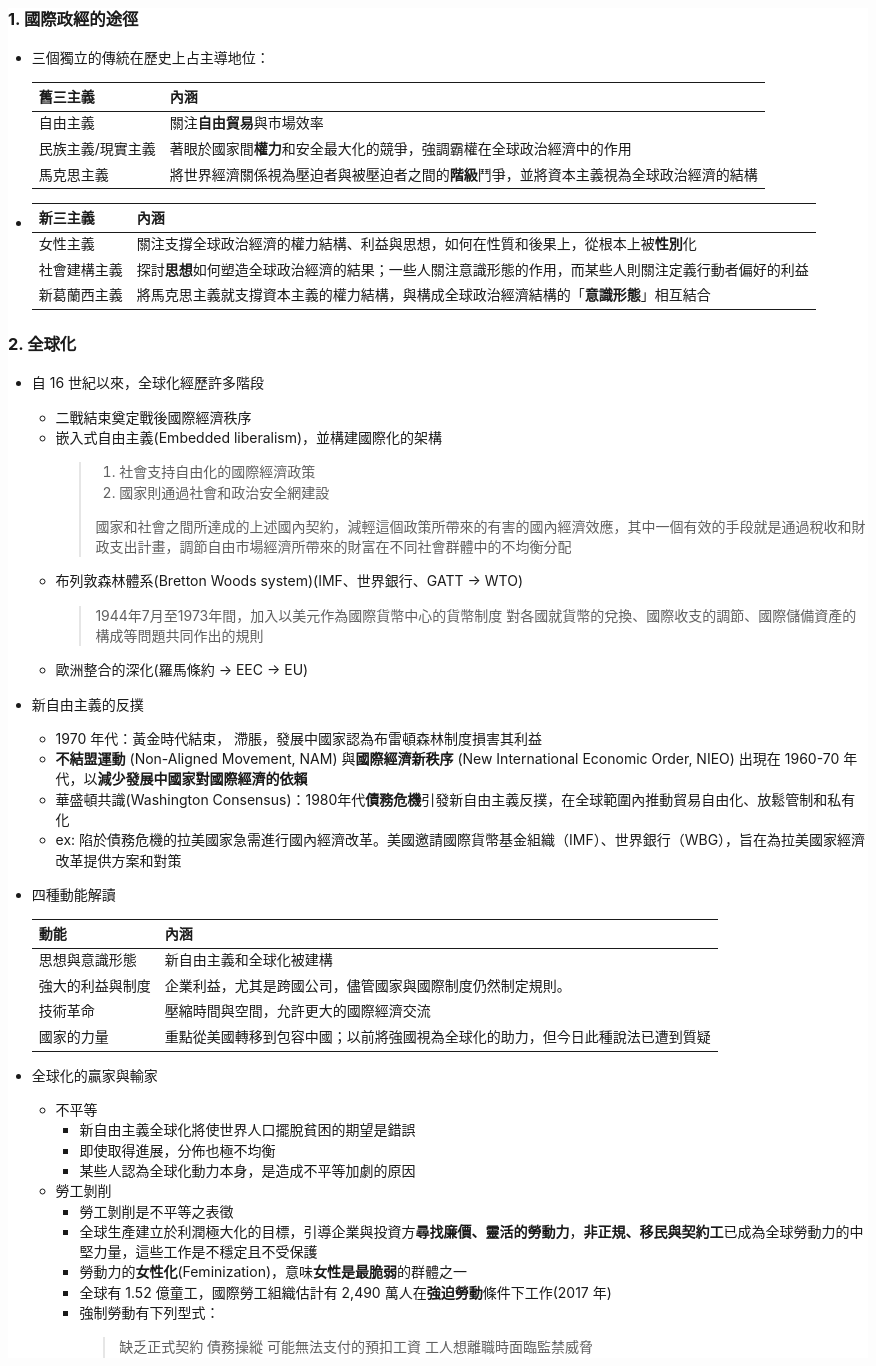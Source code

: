 ### 1. 國際政經的途徑
- 三個獨立的傳統在歷史上占主導地位：
  
    | 舊三主義 | 內涵               |
    | -------- | ---------------------- |
    | 自由主義 | 關注**自由貿易**與市場效率 |
    | 民族主義/現實主義 | 著眼於國家間**權力**和安全最大化的競爭，強調霸權在全球政治經濟中的作用 |
    | 馬克思主義  | 將世界經濟關係視為壓迫者與被壓迫者之間的**階級**鬥爭，並將資本主義視為全球政治經濟的結構 |

- 
    | 新三主義 | 內涵               |
    | -------- | ---------------------- |
    | 女性主義 | 關注支撐全球政治經濟的權力結構、利益與思想，如何在性質和後果上，從根本上被**性別**化 |
    | 社會建構主義 | 探討**思想**如何塑造全球政治經濟的結果；一些人關注意識形態的作用，而某些人則關注定義行動者偏好的利益|
    | 新葛蘭西主義  | 將馬克思主義就支撐資本主義的權力結構，與構成全球政治經濟結構的「**意識形態**」相互結合 |

### 2. 全球化
- 自 16 世紀以來，全球化經歷許多階段
    - 二戰結束奠定戰後國際經濟秩序
    - 嵌入式自由主義(Embedded liberalism)，並構建國際化的架構
        > 1. 社會支持自由化的國際經濟政策
        > 2. 國家則通過社會和政治安全網建設
        > 
        > 國家和社會之間所達成的上述國內契約，減輕這個政策所帶來的有害的國內經濟效應，其中一個有效的手段就是通過稅收和財政支出計畫，調節自由市場經濟所帶來的財富在不同社會群體中的不均衡分配
    - 布列敦森林體系(Bretton Woods system)(IMF、世界銀行、GATT → WTO)
        > 1944年7月至1973年間，加入以美元作為國際貨幣中心的貨幣制度
        > 對各國就貨幣的兌換、國際收支的調節、國際儲備資產的構成等問題共同作出的規則
    - 歐洲整合的深化(羅馬條約  → EEC → EU)
- 新自由主義的反撲
    - 1970 年代：黃金時代結束， 滯脹，發展中國家認為布雷頓森林制度損害其利益
    - **不結盟運動** (Non-Aligned Movement, NAM) 與**國際經濟新秩序** (New International Economic Order, NIEO) 出現在 1960-70 年代，以**減少發展中國家對國際經濟的依賴**
    - 華盛頓共識(Washington Consensus)：1980年代**債務危機**引發新自由主義反撲，在全球範圍內推動貿易自由化、放鬆管制和私有化
    - ex: 陷於債務危機的拉美國家急需進行國內經濟改革。美國邀請國際貨幣基金組織（IMF）、世界銀行（WBG），旨在為拉美國家經濟改革提供方案和對策
- 四種動能解讀

    | 動能 | 內涵 |
    | -------- | -------- |
    | 思想與意識形態 | 新自由主義和全球化被建構 |
    | 強大的利益與制度 | 企業利益，尤其是跨國公司，儘管國家與國際制度仍然制定規則。 |
    | 技術革命 | 壓縮時間與空間，允許更大的國際經濟交流 |
    | 國家的力量 | 重點從美國轉移到包容中國；以前將強國視為全球化的助力，但今日此種說法已遭到質疑 |

- 全球化的贏家與輸家
    - 不平等
        - 新自由主義全球化將使世界人口擺脫貧困的期望是錯誤
        - 即使取得進展，分佈也極不均衡
        - 某些人認為全球化動力本身，是造成不平等加劇的原因
    - 勞工剝削
        - 勞工剝削是不平等之表徵
        - 全球生產建立於利潤極大化的目標，引導企業與投資方**尋找廉價、靈活的勞動力**，**非正規、移民與契約工**已成為全球勞動力的中堅力量，這些工作是不穩定且不受保護
        - 勞動力的**女性化**(Feminization)，意味**女性是最脆弱**的群體之一
        - 全球有 1.52 億童工，國際勞工組織估計有 2,490 萬人在**強迫勞動**條件下工作(2017 年)
        - 強制勞動有下列型式：
            > 缺乏正式契約
             債務操縱
             可能無法支付的預扣工資
             工人想離職時面臨監禁威脅